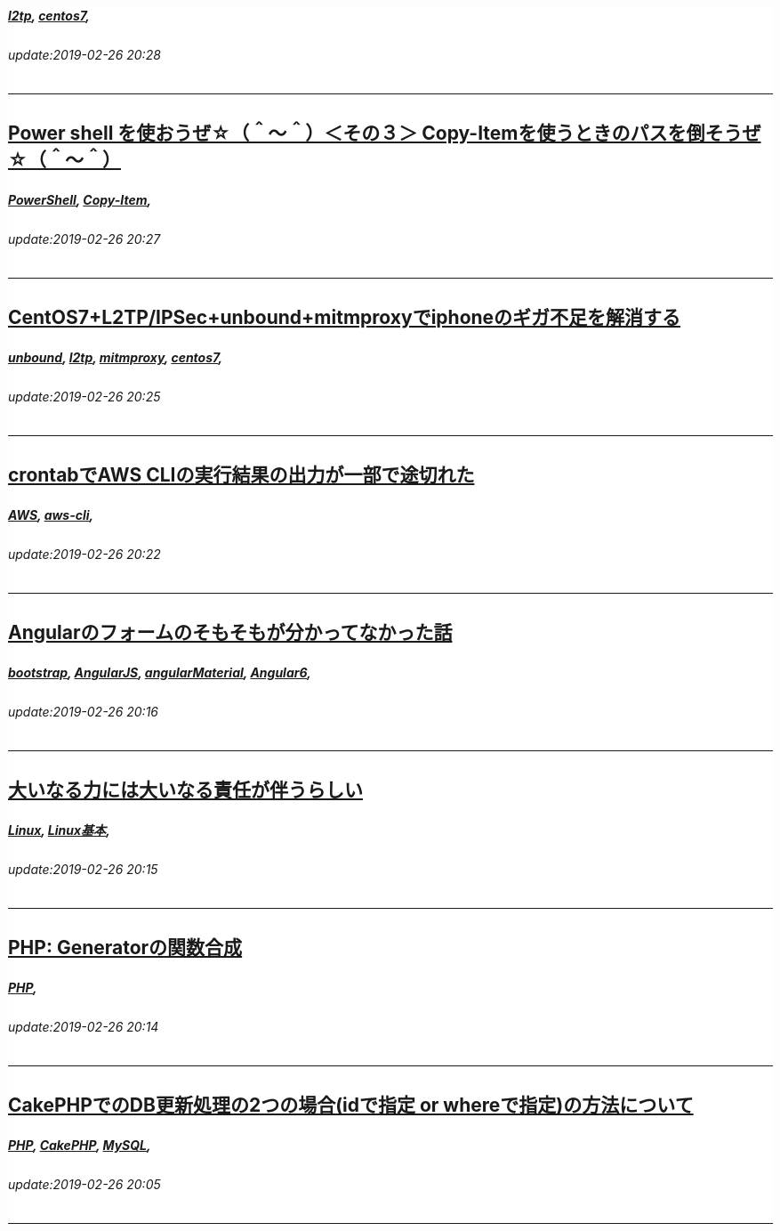 ##### [l2tp](https://qiita.com/tags/l2tp), [centos7](https://qiita.com/tags/centos7), 
###### update:2019-02-26 20:28
---
## [Power shell を使おうぜ☆（＾～＾）＜その３＞ Copy-Itemを使うときのパスを倒そうぜ☆（＾～＾）](https://qiita.com/muzudho1/items/6a8ac44c9418457d9029)
##### [PowerShell](https://qiita.com/tags/PowerShell), [Copy-Item](https://qiita.com/tags/Copy-Item), 
###### update:2019-02-26 20:27
---
## [CentOS7+L2TP/IPSec+unbound+mitmproxyでiphoneのギガ不足を解消する](https://qiita.com/mykysyk@github/items/17da126f7b0c08df475c)
##### [unbound](https://qiita.com/tags/unbound), [l2tp](https://qiita.com/tags/l2tp), [mitmproxy](https://qiita.com/tags/mitmproxy), [centos7](https://qiita.com/tags/centos7), 
###### update:2019-02-26 20:25
---
## [crontabでAWS CLIの実行結果の出力が一部で途切れた](https://qiita.com/imaiworks/items/2a04a386fa5b898438b8)
##### [AWS](https://qiita.com/tags/AWS), [aws-cli](https://qiita.com/tags/aws-cli), 
###### update:2019-02-26 20:22
---
## [Angularのフォームのそもそもが分かってなかった話](https://qiita.com/shirokuman/items/d06531e8ee111a8c74de)
##### [bootstrap](https://qiita.com/tags/bootstrap), [AngularJS](https://qiita.com/tags/AngularJS), [angularMaterial](https://qiita.com/tags/angularMaterial), [Angular6](https://qiita.com/tags/Angular6), 
###### update:2019-02-26 20:16
---
## [大いなる力には大いなる責任が伴うらしい](https://qiita.com/ricchan_k/items/be49a0a634c4a35b8aa6)
##### [Linux](https://qiita.com/tags/Linux), [Linux基本](https://qiita.com/tags/Linux基本), 
###### update:2019-02-26 20:15
---
## [PHP: Generatorの関数合成](https://qiita.com/suin/items/a286f1c1cf0c0ed3bd5d)
##### [PHP](https://qiita.com/tags/PHP), 
###### update:2019-02-26 20:14
---
## [CakePHPでのDB更新処理の2つの場合(idで指定 or whereで指定)の方法について](https://qiita.com/GakuNaitou/items/5912c3e21ee5544b0a03)
##### [PHP](https://qiita.com/tags/PHP), [CakePHP](https://qiita.com/tags/CakePHP), [MySQL](https://qiita.com/tags/MySQL), 
###### update:2019-02-26 20:05
---